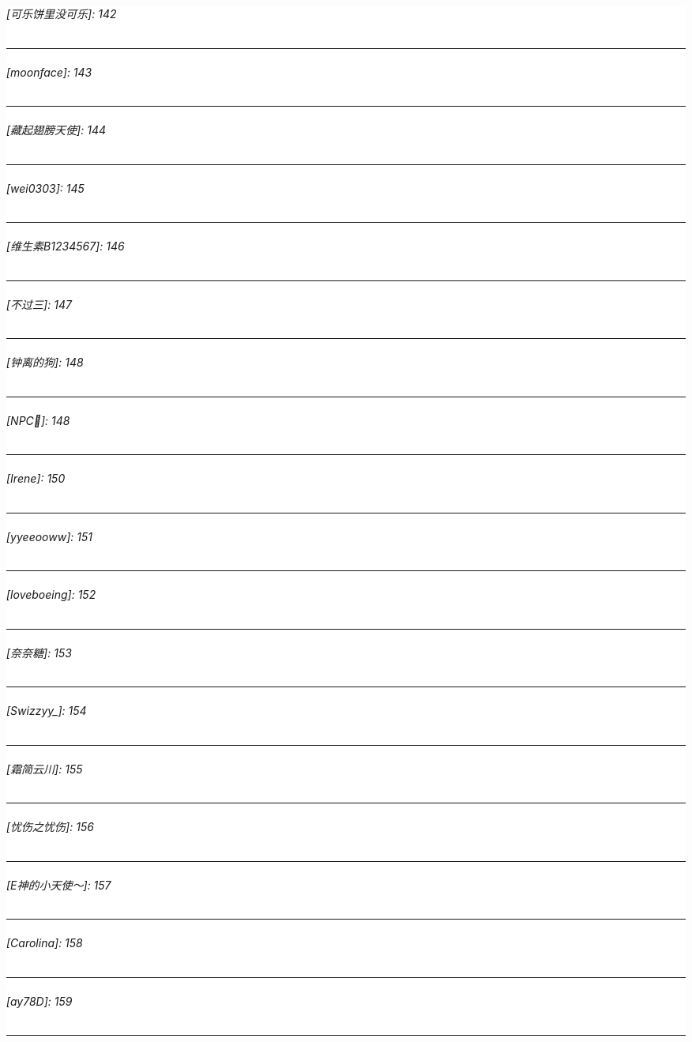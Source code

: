 ###### [可乐饼里没可乐]: 142
---------------------------------------

###### [moonface]: 143
---------------------------------------

###### [藏起翅膀天使]: 144
---------------------------------------

###### [wei0303]: 145
---------------------------------------

###### [维生素B1234567]: 146
---------------------------------------

###### [不过三]: 147
---------------------------------------

###### [钟离的狗]: 148
---------------------------------------

###### [NPC🦋]: 148
---------------------------------------

###### [Irene]: 150
---------------------------------------

###### [yyeeooww]: 151
---------------------------------------

###### [loveboeing]: 152
---------------------------------------

###### [奈奈糖]: 153
---------------------------------------

###### [Swizzyy_]: 154
---------------------------------------

###### [霜简云川]: 155
---------------------------------------

###### [忧伤之忧伤]: 156
---------------------------------------

###### [E神的小天使～]: 157
---------------------------------------

###### [Carolina]: 158
---------------------------------------

###### [ay78D]: 159
---------------------------------------
